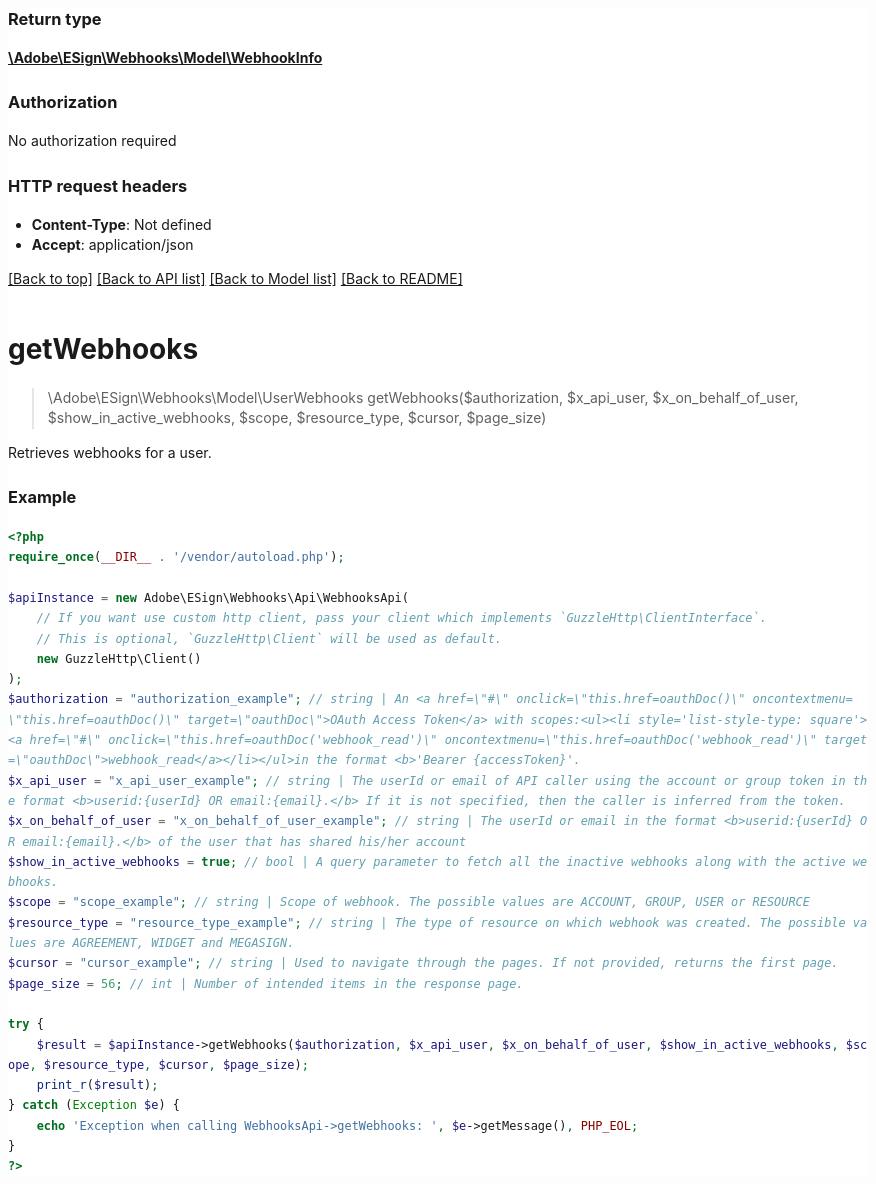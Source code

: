 ### Return type

[**\Adobe\ESign\Webhooks\Model\WebhookInfo**](../Model/WebhookInfo.md)

### Authorization

No authorization required

### HTTP request headers

 - **Content-Type**: Not defined
 - **Accept**: application/json

[[Back to top]](#) [[Back to API list]](../../README.md#documentation-for-api-endpoints) [[Back to Model list]](../../README.md#documentation-for-models) [[Back to README]](../../README.md)

# **getWebhooks**
> \Adobe\ESign\Webhooks\Model\UserWebhooks getWebhooks($authorization, $x_api_user, $x_on_behalf_of_user, $show_in_active_webhooks, $scope, $resource_type, $cursor, $page_size)

Retrieves webhooks for a user.

### Example
```php
<?php
require_once(__DIR__ . '/vendor/autoload.php');

$apiInstance = new Adobe\ESign\Webhooks\Api\WebhooksApi(
    // If you want use custom http client, pass your client which implements `GuzzleHttp\ClientInterface`.
    // This is optional, `GuzzleHttp\Client` will be used as default.
    new GuzzleHttp\Client()
);
$authorization = "authorization_example"; // string | An <a href=\"#\" onclick=\"this.href=oauthDoc()\" oncontextmenu=\"this.href=oauthDoc()\" target=\"oauthDoc\">OAuth Access Token</a> with scopes:<ul><li style='list-style-type: square'><a href=\"#\" onclick=\"this.href=oauthDoc('webhook_read')\" oncontextmenu=\"this.href=oauthDoc('webhook_read')\" target=\"oauthDoc\">webhook_read</a></li></ul>in the format <b>'Bearer {accessToken}'.
$x_api_user = "x_api_user_example"; // string | The userId or email of API caller using the account or group token in the format <b>userid:{userId} OR email:{email}.</b> If it is not specified, then the caller is inferred from the token.
$x_on_behalf_of_user = "x_on_behalf_of_user_example"; // string | The userId or email in the format <b>userid:{userId} OR email:{email}.</b> of the user that has shared his/her account
$show_in_active_webhooks = true; // bool | A query parameter to fetch all the inactive webhooks along with the active webhooks.
$scope = "scope_example"; // string | Scope of webhook. The possible values are ACCOUNT, GROUP, USER or RESOURCE
$resource_type = "resource_type_example"; // string | The type of resource on which webhook was created. The possible values are AGREEMENT, WIDGET and MEGASIGN.
$cursor = "cursor_example"; // string | Used to navigate through the pages. If not provided, returns the first page.
$page_size = 56; // int | Number of intended items in the response page.

try {
    $result = $apiInstance->getWebhooks($authorization, $x_api_user, $x_on_behalf_of_user, $show_in_active_webhooks, $scope, $resource_type, $cursor, $page_size);
    print_r($result);
} catch (Exception $e) {
    echo 'Exception when calling WebhooksApi->getWebhooks: ', $e->getMessage(), PHP_EOL;
}
?>
```
